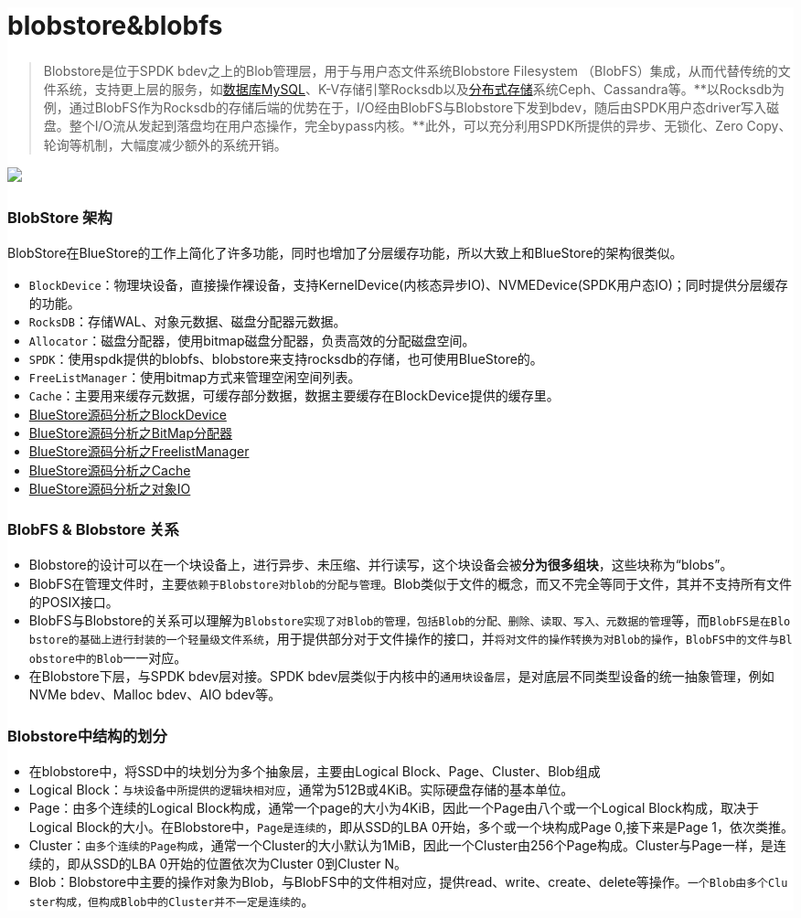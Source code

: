# blobstore&blobfs


> Blobstore是位于SPDK bdev之上的Blob管理层，用于与用户态文件系统Blobstore Filesystem （BlobFS）集成，从而代替传统的文件系统，支持更上层的服务，如[数据库](https://cloud.tencent.com/solution/database?from=10680)[MySQL](https://cloud.tencent.com/product/cdb?from=10680)、K-V存储引擎Rocksdb以及[分布式存储](https://cloud.tencent.com/product/cos?from=10680)系统Ceph、Cassandra等。**以Rocksdb为例，通过BlobFS作为Rocksdb的存储后端的优势在于，I/O经由BlobFS与Blobstore下发到bdev，随后由SPDK用户态driver写入磁盘。整个I/O流从发起到落盘均在用户态操作，完全bypass内核。**此外，可以充分利用SPDK所提供的异步、无锁化、Zero Copy、轮询等机制，大幅度减少额外的系统开销。

![](https://gitee.com/github-25970295/blogimgv2022/raw/master/1620.jpeg) 

### BlobStore 架构

BlobStore在BlueStore的工作上简化了许多功能，同时也增加了分层缓存功能，所以大致上和BlueStore的架构很类似。

- `BlockDevice`：物理块设备，直接操作裸设备，支持KernelDevice(内核态异步IO)、NVMEDevice(SPDK用户态IO)；同时提供分层缓存的功能。
- `RocksDB`：存储WAL、对象元数据、磁盘分配器元数据。
- `Allocator`：磁盘分配器，使用bitmap磁盘分配器，负责高效的分配磁盘空间。
- `SPDK`：使用spdk提供的blobfs、blobstore来支持rocksdb的存储，也可使用BlueStore的。
- `FreeListManager`：使用bitmap方式来管理空闲空间列表。
- `Cache`：主要用来缓存元数据，可缓存部分数据，数据主要缓存在BlockDevice提供的缓存里。
- [BlueStore源码分析之BlockDevice](https://link.zhihu.com/?target=https%3A//shimingyah.github.io/2019/09/BlueStore%E6%BA%90%E7%A0%81%E5%88%86%E6%9E%90%E4%B9%8BBlockDevice/)
- [BlueStore源码分析之BitMap分配器](https://link.zhihu.com/?target=https%3A//shimingyah.github.io/2019/09/BlueStore%E6%BA%90%E7%A0%81%E5%88%86%E6%9E%90%E4%B9%8BBitMap%E5%88%86%E9%85%8D%E5%99%A8/)
- [BlueStore源码分析之FreelistManager](https://link.zhihu.com/?target=https%3A//shimingyah.github.io/2019/09/BlueStore%E6%BA%90%E7%A0%81%E5%88%86%E6%9E%90%E4%B9%8BFreelistManager/)
- [BlueStore源码分析之Cache](https://link.zhihu.com/?target=https%3A//shimingyah.github.io/2019/11/BlueStore%E6%BA%90%E7%A0%81%E5%88%86%E6%9E%90%E4%B9%8BCache/)
- [BlueStore源码分析之对象IO](https://link.zhihu.com/?target=https%3A//shimingyah.github.io/2019/11/BlueStore%E6%BA%90%E7%A0%81%E5%88%86%E6%9E%90%E4%B9%8B%E5%AF%B9%E8%B1%A1IO/)

### BlobFS & Blobstore 关系

- Blobstore的设计可以在一个块设备上，进行异步、未压缩、并行读写，这个块设备会被**分为很多组块**，这些块称为“blobs”。 
- BlobFS在管理文件时，主要`依赖于Blobstore对blob的分配与管理`。Blob类似于文件的概念，而又不完全等同于文件，其并不支持所有文件的POSIX接口。
- BlobFS与Blobstore的关系可以理解为`Blobstore实现了对Blob的管理，包括Blob的分配、删除、读取、写入、元数据的管理`等，而`BlobFS是在Blobstore的基础上进行封装的一个轻量级文件系统`，用于提供部分对于文件操作的接口，并`将对文件的操作转换为对Blob的操作`，`BlobFS中的文件与Blobstore中的Blob`一一对应。
- 在Blobstore下层，与SPDK bdev层对接。SPDK bdev层类似于内核中的`通用块设备层`，是对底层不同类型设备的统一抽象管理，例如NVMe bdev、Malloc bdev、AIO bdev等。

### Blobstore中结构的划分

- 在blobstore中，将SSD中的块划分为多个抽象层，主要由Logical Block、Page、Cluster、Blob组成
- Logical Block：`与块设备中所提供的逻辑块相对应`，通常为512B或4KiB。实际硬盘存储的基本单位。
- Page：由多个连续的Logical Block构成，通常一个page的大小为4KiB，因此一个Page由八个或一个Logical Block构成，取决于Logical Block的大小。在Blobstore中，`Page是连续的`，即从SSD的LBA 0开始，多个或一个块构成Page 0,接下来是Page 1，依次类推。
- Cluster：`由多个连续的Page构成`，通常一个Cluster的大小默认为1MiB，因此一个Cluster由256个Page构成。Cluster与Page一样，是连续的，即从SSD的LBA 0开始的位置依次为Cluster 0到Cluster N。
- Blob：Blobstore中主要的操作对象为Blob，与BlobFS中的文件相对应，提供read、write、create、delete等操作。`一个Blob由多个Cluster构成，但构成Blob中的Cluster并不一定是连续的`。
